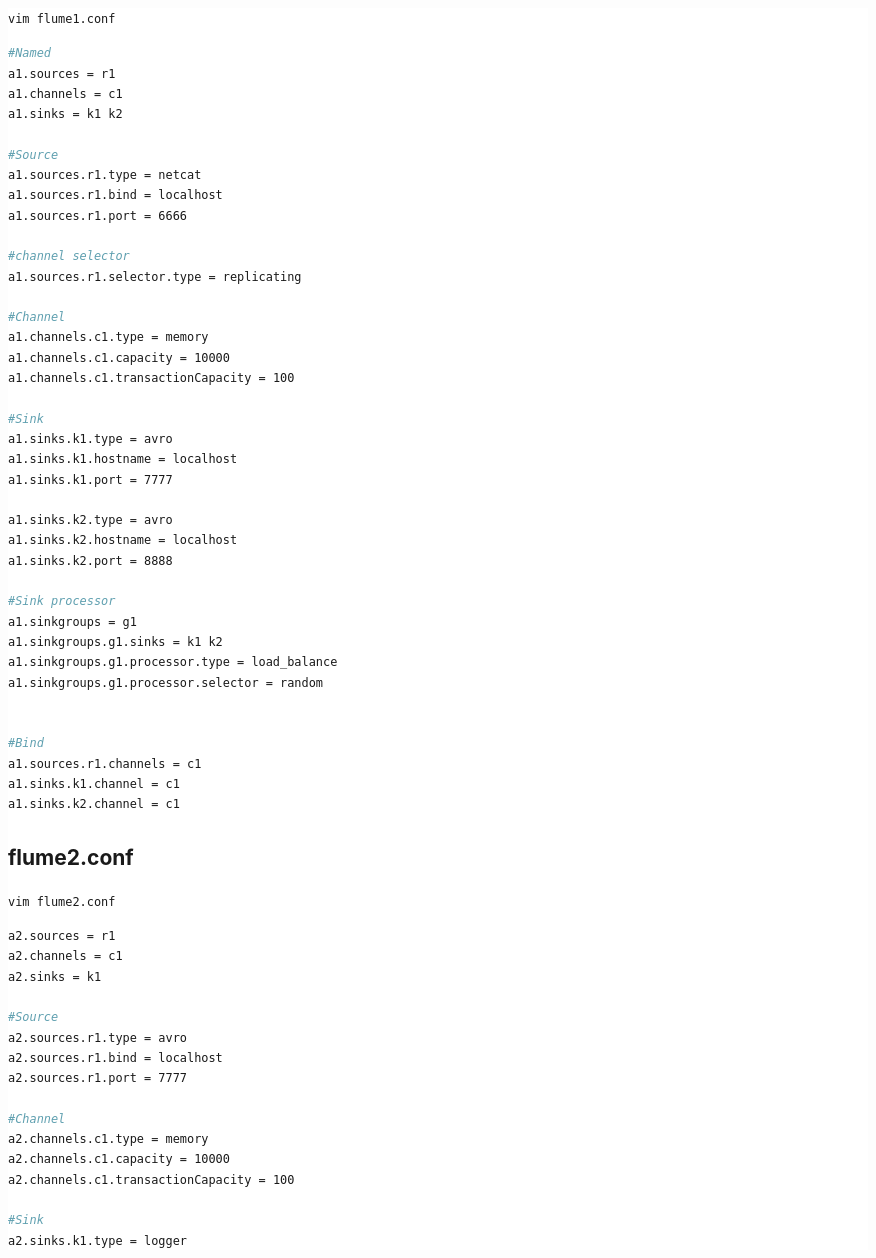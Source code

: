 `vim flume1.conf`

```sh
#Named
a1.sources = r1
a1.channels = c1
a1.sinks = k1 k2

#Source
a1.sources.r1.type = netcat
a1.sources.r1.bind = localhost
a1.sources.r1.port = 6666

#channel selector
a1.sources.r1.selector.type = replicating

#Channel
a1.channels.c1.type = memory
a1.channels.c1.capacity = 10000
a1.channels.c1.transactionCapacity = 100

#Sink
a1.sinks.k1.type = avro
a1.sinks.k1.hostname = localhost
a1.sinks.k1.port = 7777

a1.sinks.k2.type = avro
a1.sinks.k2.hostname = localhost
a1.sinks.k2.port = 8888

#Sink processor
a1.sinkgroups = g1
a1.sinkgroups.g1.sinks = k1 k2
a1.sinkgroups.g1.processor.type = load_balance
a1.sinkgroups.g1.processor.selector = random


#Bind
a1.sources.r1.channels = c1
a1.sinks.k1.channel = c1
a1.sinks.k2.channel = c1
```

## flume2.conf

`vim flume2.conf`

```sh
a2.sources = r1
a2.channels = c1
a2.sinks = k1

#Source
a2.sources.r1.type = avro
a2.sources.r1.bind = localhost
a2.sources.r1.port = 7777

#Channel
a2.channels.c1.type = memory
a2.channels.c1.capacity = 10000
a2.channels.c1.transactionCapacity = 100

#Sink
a2.sinks.k1.type = logger

```